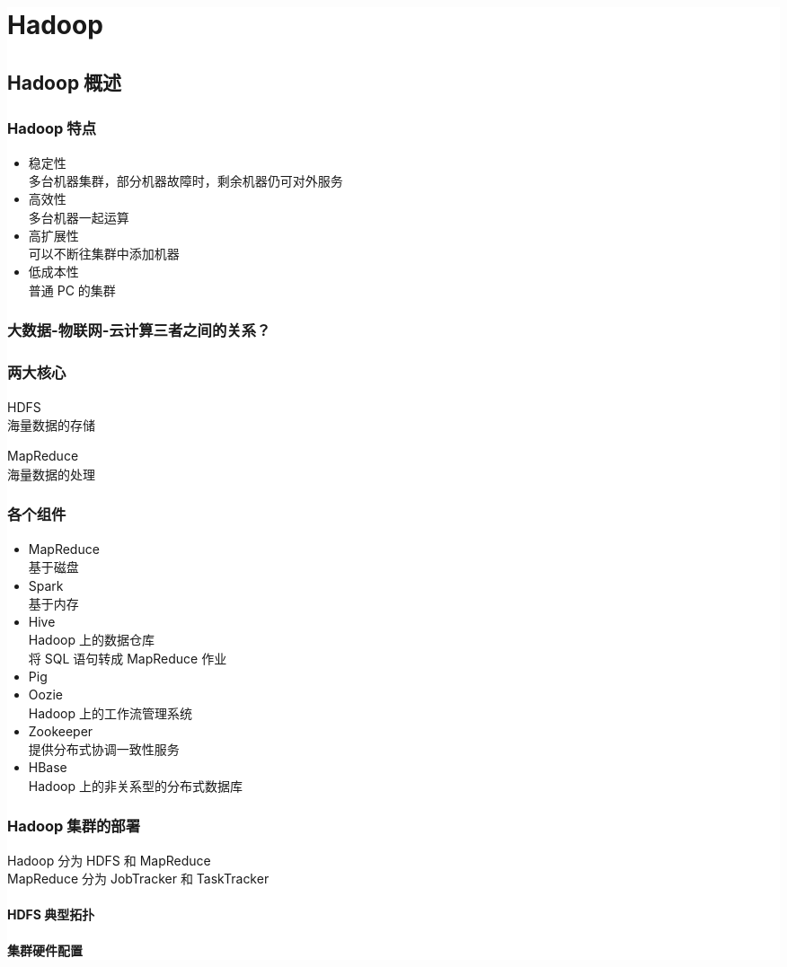 # Hadoop

## Hadoop 概述

### Hadoop 特点

- 稳定性  
    多台机器集群，部分机器故障时，剩余机器仍可对外服务  
- 高效性  
    多台机器一起运算  
- 高扩展性  
    可以不断往集群中添加机器  
- 低成本性  
    普通 PC 的集群  

### 大数据-物联网-云计算三者之间的关系？  

### 两大核心

HDFS  
海量数据的存储

MapReduce  
海量数据的处理  

### 各个组件

- MapReduce  
    基于磁盘  
- Spark  
    基于内存  
- Hive  
    Hadoop 上的数据仓库  
    将 SQL 语句转成 MapReduce 作业  
- Pig  
- Oozie  
    Hadoop 上的工作流管理系统  
- Zookeeper  
    提供分布式协调一致性服务  
- HBase  
    Hadoop 上的非关系型的分布式数据库  

### Hadoop 集群的部署

Hadoop 分为 HDFS 和 MapReduce  
MapReduce 分为 JobTracker 和 TaskTracker  

#### HDFS 典型拓扑

#### 集群硬件配置
